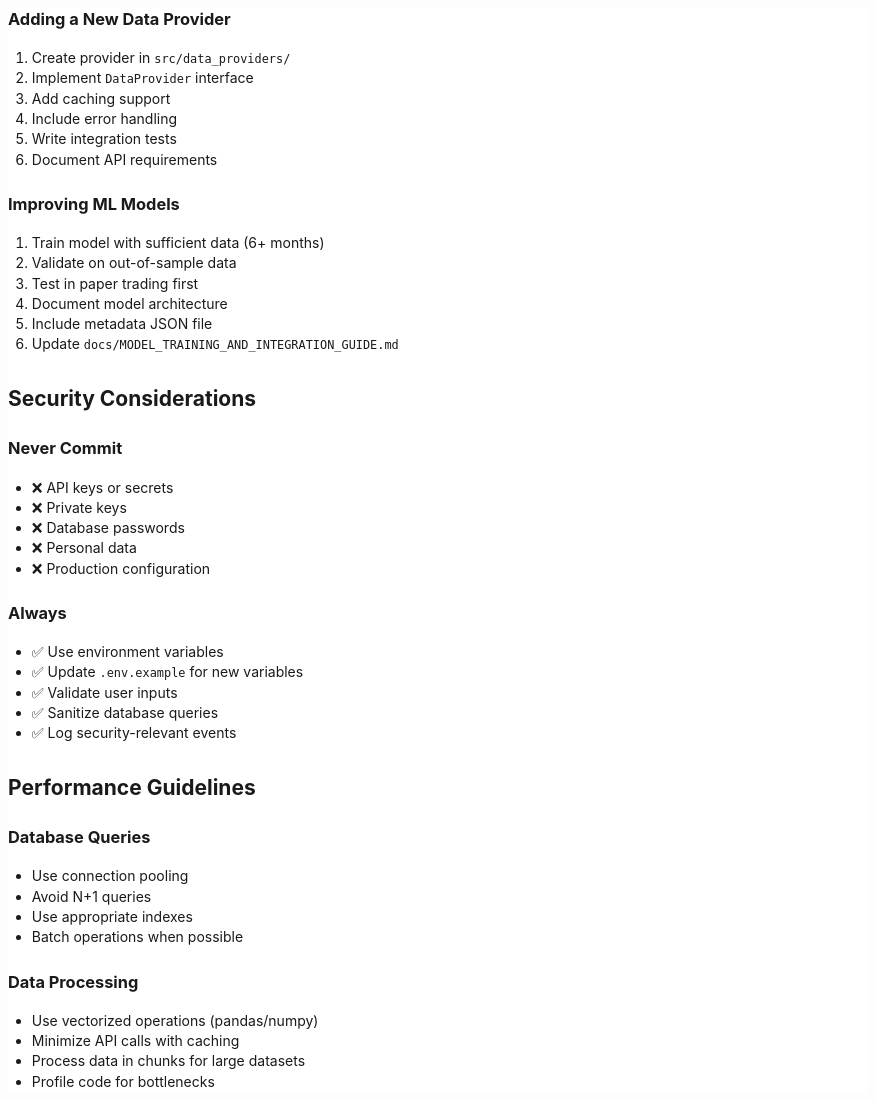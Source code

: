 ### Adding a New Data Provider

1. Create provider in `src/data_providers/`
2. Implement `DataProvider` interface
3. Add caching support
4. Include error handling
5. Write integration tests
6. Document API requirements

### Improving ML Models

1. Train model with sufficient data (6+ months)
2. Validate on out-of-sample data
3. Test in paper trading first
4. Document model architecture
5. Include metadata JSON file
6. Update `docs/MODEL_TRAINING_AND_INTEGRATION_GUIDE.md`

## Security Considerations

### Never Commit

- ❌ API keys or secrets
- ❌ Private keys
- ❌ Database passwords
- ❌ Personal data
- ❌ Production configuration

### Always

- ✅ Use environment variables
- ✅ Update `.env.example` for new variables
- ✅ Validate user inputs
- ✅ Sanitize database queries
- ✅ Log security-relevant events

## Performance Guidelines

### Database Queries

- Use connection pooling
- Avoid N+1 queries
- Use appropriate indexes
- Batch operations when possible

### Data Processing

- Use vectorized operations (pandas/numpy)
- Minimize API calls with caching
- Process data in chunks for large datasets
- Profile code for bottlenecks

